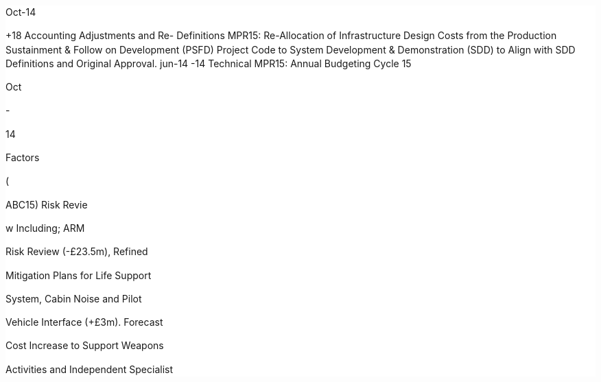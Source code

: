 Oct-14
</Td>
<td>
+18
</Td>
<td>
Accounting Adjustments and Re-
Definitions
</Td>
<td>
MPR15: Re-Allocation of Infrastructure Design Costs from the Production Sustainment &amp; Follow on Development (PSFD) Project Code to System Development &amp;
Demonstration (SDD) to Align with SDD Definitions and Original Approval.
</Td>
</Tr>
<tr>
<td></Td>
<td>jun-14</Td>
<td>
-14
</Td>
<td>
Technical
</Td>
<td>
MPR15: Annual Budgeting Cycle 15
</Td>
</Tr>
</Tbody>
</Table>

Oct

\-

14

Factors

(

ABC15) Risk Revie

w Including; ARM

Risk Review (-£23.5m), Refined

Mitigation Plans for Life Support

System, Cabin Noise and Pilot

Vehicle Interface (+£3m). Forecast

Cost Increase to Support Weapons

Activities and Independent Specialist
